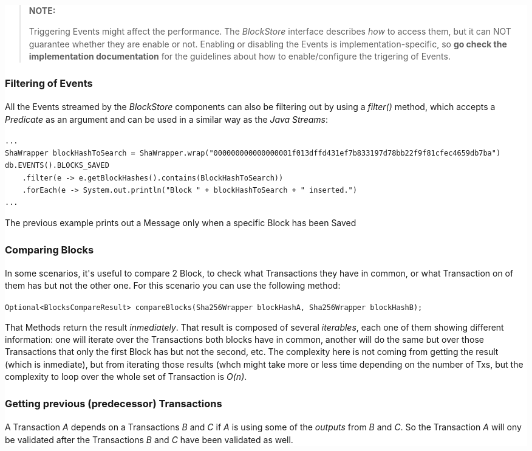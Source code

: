 ```
```



> **NOTE:**
> 
> Triggering Events might affect the performance. The *BlockStore* interface describes *how* to 
access them, but it can NOT guarantee whether they are enable or not. Enabling or disabling the Events 
is implementation-specific, so **go check the implementation documentation** for the guidelines about how
to enable/configure the trigering of Events.


### Filtering of Events

All the Events streamed by the *BlockStore* components can also be filtering out by using a *filter()* method, which 
accepts a *Predicate* as an argument and can be used in a similar way as the *Java Streams*:

```
...
ShaWrapper blockHashToSearch = ShaWrapper.wrap("000000000000000001f013dffd431ef7b833197d78bb22f9f81cfec4659db7ba")
db.EVENTS().BLOCKS_SAVED
    .filter(e -> e.getBlockHashes().contains(BlockHashToSearch))
    .forEach(e -> System.out.println("Block " + blockHashToSearch + " inserted.")
...
```

The previous example prints out a Message only when a specific Block has been Saved


### Comparing Blocks

In some scenarios, it's useful to compare 2 Block, to check what Transactions they have in common, or what Transaction on of them has but not the other one. For this scenario you can use the following method:

```
Optional<BlocksCompareResult> compareBlocks(Sha256Wrapper blockHashA, Sha256Wrapper blockHashB);
```

That Methods return the result *inmediately*. That result is composed of several *iterables*, each one of them showing different information: one will iterate over the Transactions both blocks have in common, another will do the same but over those Transactions that only the first Block has but not the second, etc. The complexity here is not coming from getting the result (which is inmediate), but from iterating those results (whch might take more or less time depending on the number of Txs, but the complexity to loop over the whole set of Transaction is *O(n)*.

### Getting previous (predecessor) Transactions

A Transaction *A* depends on a Transactions *B* and *C* if *A* is using some of the *outputs* from *B* and *C*. So the Transaction *A* will ony be validated after the Transactions *B* and *C* have been validated as well.
